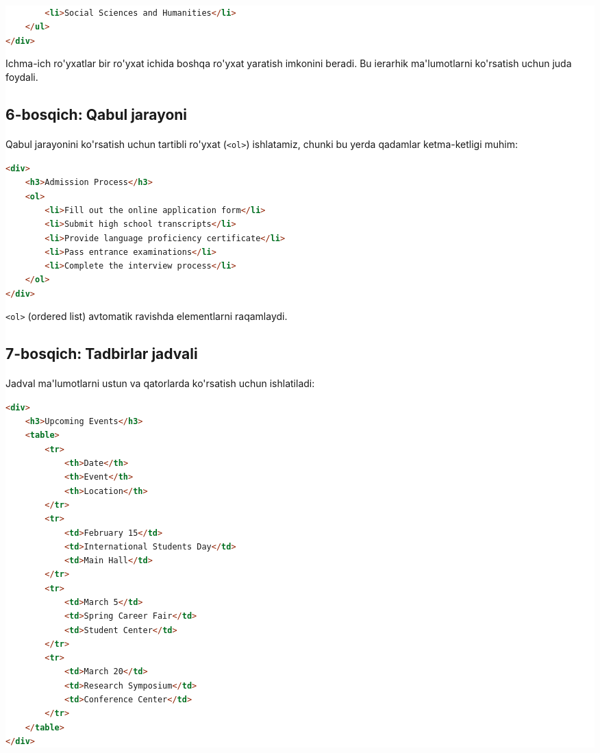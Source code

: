 ```html
        <li>Social Sciences and Humanities</li>
    </ul>
</div>
```

Ichma-ich ro'yxatlar bir ro'yxat ichida boshqa ro'yxat yaratish imkonini beradi. Bu ierarhik ma'lumotlarni ko'rsatish uchun juda foydali.

## 6-bosqich: Qabul jarayoni

Qabul jarayonini ko'rsatish uchun tartibli ro'yxat (`<ol>`) ishlatamiz, chunki bu yerda qadamlar ketma-ketligi muhim:

```html
<div>
    <h3>Admission Process</h3>
    <ol>
        <li>Fill out the online application form</li>
        <li>Submit high school transcripts</li>
        <li>Provide language proficiency certificate</li>
        <li>Pass entrance examinations</li>
        <li>Complete the interview process</li>
    </ol>
</div>
```

`<ol>` (ordered list) avtomatik ravishda elementlarni raqamlaydi.

## 7-bosqich: Tadbirlar jadvali

Jadval ma'lumotlarni ustun va qatorlarda ko'rsatish uchun ishlatiladi:

```html
<div>
    <h3>Upcoming Events</h3>
    <table>
        <tr>
            <th>Date</th>
            <th>Event</th>
            <th>Location</th>
        </tr>
        <tr>
            <td>February 15</td>
            <td>International Students Day</td>
            <td>Main Hall</td>
        </tr>
        <tr>
            <td>March 5</td>
            <td>Spring Career Fair</td>
            <td>Student Center</td>
        </tr>
        <tr>
            <td>March 20</td>
            <td>Research Symposium</td>
            <td>Conference Center</td>
        </tr>
    </table>
</div>
```
